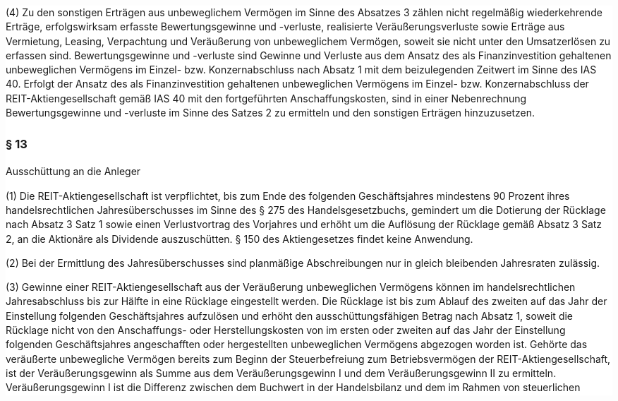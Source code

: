 <div class="jurAbsatz">

(4) Zu den sonstigen Erträgen aus unbeweglichem Vermögen im Sinne des
Absatzes 3 zählen nicht regelmäßig wiederkehrende Erträge,
erfolgswirksam erfasste Bewertungsgewinne und -verluste, realisierte
Veräußerungsverluste sowie Erträge aus Vermietung, Leasing, Verpachtung
und Veräußerung von unbeweglichem Vermögen, soweit sie nicht unter den
Umsatzerlösen zu erfassen sind. Bewertungsgewinne und -verluste sind
Gewinne und Verluste aus dem Ansatz des als Finanzinvestition gehaltenen
unbeweglichen Vermögens im Einzel- bzw. Konzernabschluss nach Absatz 1
mit dem beizulegenden Zeitwert im Sinne des IAS 40. Erfolgt der Ansatz
des als Finanzinvestition gehaltenen unbeweglichen Vermögens im Einzel-
bzw. Konzernabschluss der REIT-Aktiengesellschaft gemäß IAS 40 mit den
fortgeführten Anschaffungskosten, sind in einer Nebenrechnung
Bewertungsgewinne und -verluste im Sinne des Satzes 2 zu ermitteln und
den sonstigen Erträgen hinzuzusetzen.

</div>

</div>

</div>

</div>

<span id="BJNR091410007BJNE001301140.html"></span>

### § 13  
Ausschüttung an die Anleger

<div>

<div class="jnhtml">

<div>

<div class="jurAbsatz">

(1) Die REIT-Aktiengesellschaft ist verpflichtet, bis zum Ende des
folgenden Geschäftsjahres mindestens 90 Prozent ihres handelsrechtlichen
Jahresüberschusses im Sinne des § 275 des Handelsgesetzbuchs, gemindert
um die Dotierung der Rücklage nach Absatz 3 Satz 1 sowie einen
Verlustvortrag des Vorjahres und erhöht um die Auflösung der Rücklage
gemäß Absatz 3 Satz 2, an die Aktionäre als Dividende auszuschütten. §
150 des Aktiengesetzes findet keine Anwendung.

</div>

<div class="jurAbsatz">

(2) Bei der Ermittlung des Jahresüberschusses sind planmäßige
Abschreibungen nur in gleich bleibenden Jahresraten zulässig.

</div>

<div class="jurAbsatz">

(3) Gewinne einer REIT-Aktiengesellschaft aus der Veräußerung
unbeweglichen Vermögens können im handelsrechtlichen Jahresabschluss bis
zur Hälfte in eine Rücklage eingestellt werden. Die Rücklage ist bis zum
Ablauf des zweiten auf das Jahr der Einstellung folgenden
Geschäftsjahres aufzulösen und erhöht den ausschüttungsfähigen Betrag
nach Absatz 1, soweit die Rücklage nicht von den Anschaffungs- oder
Herstellungskosten von im ersten oder zweiten auf das Jahr der
Einstellung folgenden Geschäftsjahres angeschafften oder hergestellten
unbeweglichen Vermögens abgezogen worden ist. Gehörte das veräußerte
unbewegliche Vermögen bereits zum Beginn der Steuerbefreiung zum
Betriebsvermögen der REIT-Aktiengesellschaft, ist der Veräußerungsgewinn
als Summe aus dem Veräußerungsgewinn I und dem Veräußerungsgewinn II zu
ermitteln. Veräußerungsgewinn I ist die Differenz zwischen dem Buchwert
in der Handelsbilanz und dem im Rahmen von steuerlichen